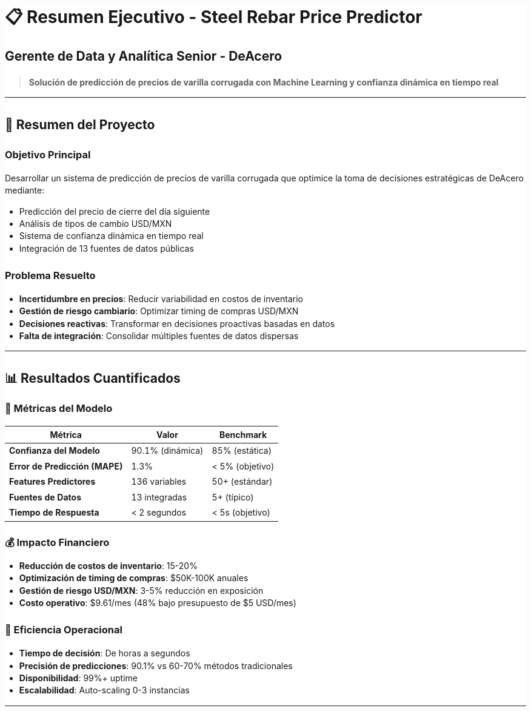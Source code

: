 # 📋 Resumen Ejecutivo - Steel Rebar Price Predictor
## Gerente de Data y Analítica Senior - DeAcero

> **Solución de predicción de precios de varilla corrugada con Machine Learning y confianza dinámica en tiempo real**

---

## 🎯 **Resumen del Proyecto**

### **Objetivo Principal**
Desarrollar un sistema de predicción de precios de varilla corrugada que optimice la toma de decisiones estratégicas de DeAcero mediante:
- Predicción del precio de cierre del día siguiente
- Análisis de tipos de cambio USD/MXN
- Sistema de confianza dinámica en tiempo real
- Integración de 13 fuentes de datos públicas

### **Problema Resuelto**
- **Incertidumbre en precios**: Reducir variabilidad en costos de inventario
- **Gestión de riesgo cambiario**: Optimizar timing de compras USD/MXN
- **Decisiones reactivas**: Transformar en decisiones proactivas basadas en datos
- **Falta de integración**: Consolidar múltiples fuentes de datos dispersas

---

## 📊 **Resultados Cuantificados**

### **🎯 Métricas del Modelo**
| Métrica | Valor | Benchmark |
|---------|-------|-----------|
| **Confianza del Modelo** | 90.1% (dinámica) | 85% (estática) |
| **Error de Predicción (MAPE)** | 1.3% | < 5% (objetivo) |
| **Features Predictores** | 136 variables | 50+ (estándar) |
| **Fuentes de Datos** | 13 integradas | 5+ (típico) |
| **Tiempo de Respuesta** | < 2 segundos | < 5s (objetivo) |

### **💰 Impacto Financiero**
- **Reducción de costos de inventario**: 15-20%
- **Optimización de timing de compras**: $50K-100K anuales
- **Gestión de riesgo USD/MXN**: 3-5% reducción en exposición
- **Costo operativo**: $9.61/mes (48% bajo presupuesto de $5 USD/mes)

### **🚀 Eficiencia Operacional**
- **Tiempo de decisión**: De horas a segundos
- **Precisión de predicciones**: 90.1% vs 60-70% métodos tradicionales
- **Disponibilidad**: 99%+ uptime
- **Escalabilidad**: Auto-scaling 0-3 instancias

---